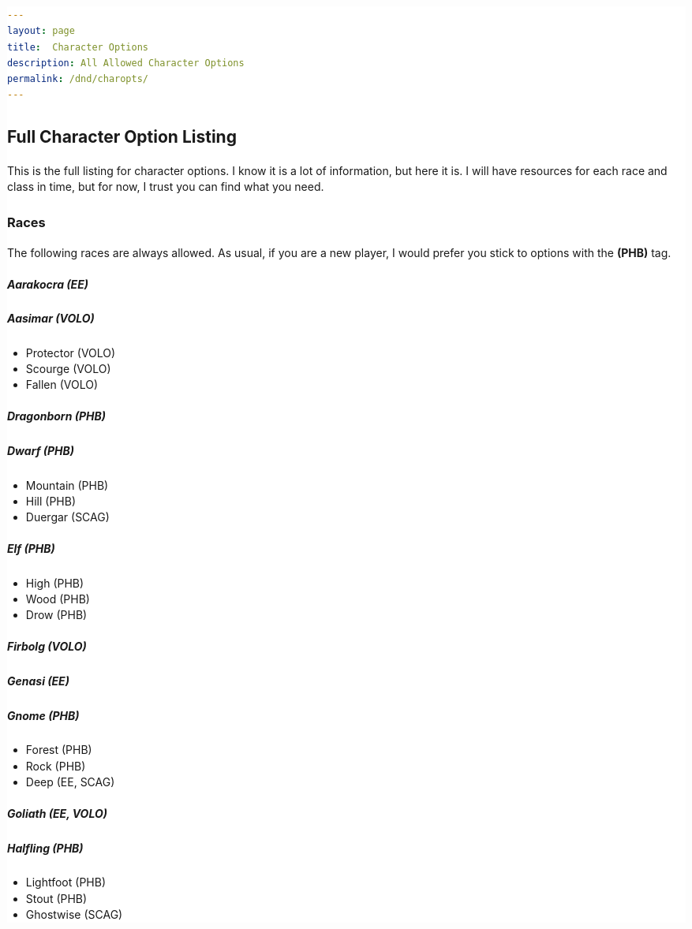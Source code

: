 ```yaml
---
layout: page
title:  Character Options
description: All Allowed Character Options
permalink: /dnd/charopts/
---
```


## Full Character Option Listing

This is the full listing for character options. I know it is a lot of information, but here it is. I will have resources for each race and class in time, but for now, I trust you can find what you need.

### Races

The following races are always allowed. As usual, if you are a new player, I would prefer you stick to options with the **(PHB)** tag.

##### Aarakocra (EE)

##### Aasimar (VOLO)
- Protector (VOLO)
- Scourge (VOLO)
- Fallen (VOLO)

##### Dragonborn (PHB)

##### Dwarf (PHB)
- Mountain (PHB)
- Hill (PHB)
- Duergar (SCAG)

##### Elf (PHB)
- High (PHB)
- Wood (PHB)
- Drow (PHB)

##### Firbolg (VOLO)

##### Genasi (EE)

##### Gnome (PHB)
- Forest (PHB)
- Rock (PHB)
- Deep (EE, SCAG)

##### Goliath (EE, VOLO)

##### Halfling (PHB)
- Lightfoot (PHB)
- Stout (PHB)
- Ghostwise (SCAG)
